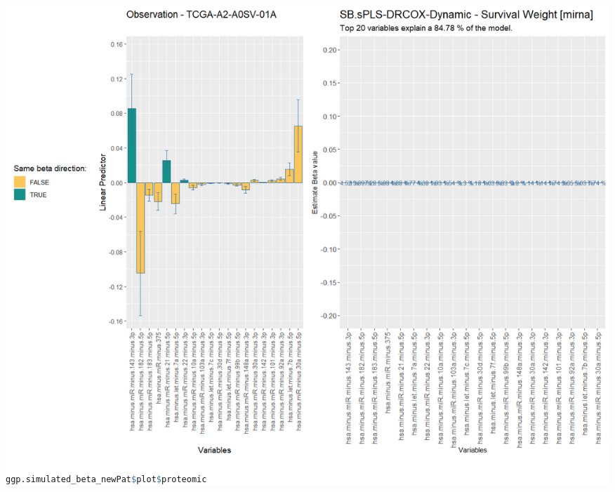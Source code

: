 <img src="Coxmos-MO-pipeline_files/figure-html/unnamed-chunk-206-1.png" width="100%" />

```r
ggp.simulated_beta_newPat$plot$proteomic
```
